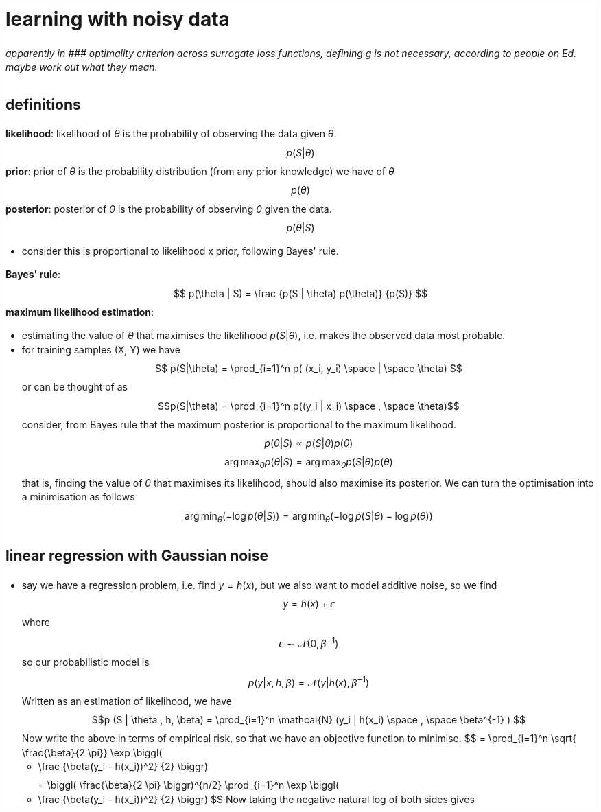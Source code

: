 # learning with noisy data

*apparently in ### optimality criterion across surrogate loss functions, defining g is not necessary, according to people on Ed. maybe work out what they mean.*

## definitions

**likelihood**:
likelihood of $\theta$ is the probability of observing the data given $\theta$.
$$ p(S | \theta) $$
**prior**:
prior of $\theta$ is the probability distribution (from any prior knowledge) we have of $\theta$
$$p(\theta) $$
**posterior**:
posterior of $\theta$ is the probability of observing $\theta$ given the data.
$$ p(\theta | S) $$
- consider this is proportional to likelihood x prior, following Bayes' rule.

**Bayes' rule**:
$$ p(\theta | S) = 
\frac {p(S | \theta) p(\theta)} {p(S)}
$$
**maximum likelihood estimation**:
- estimating the value of $\theta$ that maximises the likelihood $p(S|\theta)$, i.e. makes the observed data most probable.
- for training samples (X, Y) we have
$$ p(S|\theta) = \prod_{i=1}^n
p( (x_i, y_i) \space | \space \theta) $$
or can be thought of as
$$p(S|\theta) = \prod_{i=1}^n
p((y_i | x_i) \space , \space \theta)$$
consider, from Bayes rule that the maximum posterior is proportional to the maximum likelihood.
$$p(\theta | S) \propto  p(S | \theta) p(\theta) $$
$$ \arg \max_\theta p(\theta | S)
= \arg \max_\theta p(S | \theta) p(\theta) $$
that is, finding the value of $\theta$ that maximises its likelihood, should also maximise its posterior.
We can turn the optimisation into a minimisation as follows
$$ \arg \min_\theta(- \log p(\theta | S))
= \arg \min_\theta (- \log p(S | \theta) - \log p(\theta) )  $$
## linear regression with Gaussian noise

- say we have a regression problem, i.e. find $y = h(x)$, but we also want to model additive noise, so we find $$ y = h(x) + \epsilon $$
where
$$ \epsilon \sim \mathcal{N} (0, \beta^{-1}) $$
so our probabilistic model is
$$ p( y | x , h, \beta) = \mathcal{N}( y| h(x), \beta^{-1}) $$
Written as an estimation of likelihood, we have
$$p (S | \theta , h, \beta) = \prod_{i=1}^n 
	\mathcal{N} (y_i | h(x_i) \space , \space \beta^{-1} ) $$
Now write the above in terms of empirical risk, so that we have an objective function to minimise.
$$ = \prod_{i=1}^n \sqrt{ \frac{\beta}{2 \pi}}
\exp \biggl(  
	- \frac {\beta(y_i - h(x_i))^2} {2}
\biggr)
$$
$$ = \biggl( \frac{\beta}{2 \pi} \biggr)^{n/2} \prod_{i=1}^n 
\exp \biggl(  
	- \frac {\beta(y_i - h(x_i))^2} {2}
\biggr)  $$
Now taking the negative natural log of both sides gives